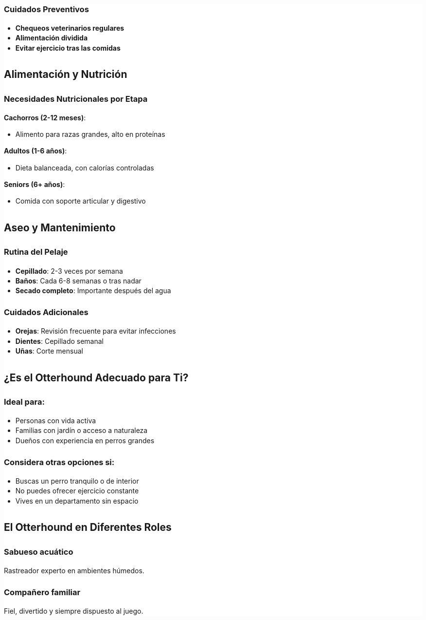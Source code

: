### Cuidados Preventivos
- **Chequeos veterinarios regulares**
- **Alimentación dividida**
- **Evitar ejercicio tras las comidas**

## Alimentación y Nutrición

### Necesidades Nutricionales por Etapa

**Cachorros (2-12 meses)**:
- Alimento para razas grandes, alto en proteínas

**Adultos (1-6 años)**:
- Dieta balanceada, con calorías controladas

**Seniors (6+ años)**:
- Comida con soporte articular y digestivo

## Aseo y Mantenimiento

### Rutina del Pelaje
- **Cepillado**: 2-3 veces por semana
- **Baños**: Cada 6-8 semanas o tras nadar
- **Secado completo**: Importante después del agua

### Cuidados Adicionales
- **Orejas**: Revisión frecuente para evitar infecciones
- **Dientes**: Cepillado semanal
- **Uñas**: Corte mensual

## ¿Es el Otterhound Adecuado para Ti?

### Ideal para:
- Personas con vida activa
- Familias con jardín o acceso a naturaleza
- Dueños con experiencia en perros grandes

### Considera otras opciones si:
- Buscas un perro tranquilo o de interior
- No puedes ofrecer ejercicio constante
- Vives en un departamento sin espacio

## El Otterhound en Diferentes Roles

### Sabueso acuático
Rastreador experto en ambientes húmedos.

### Compañero familiar
Fiel, divertido y siempre dispuesto al juego.
